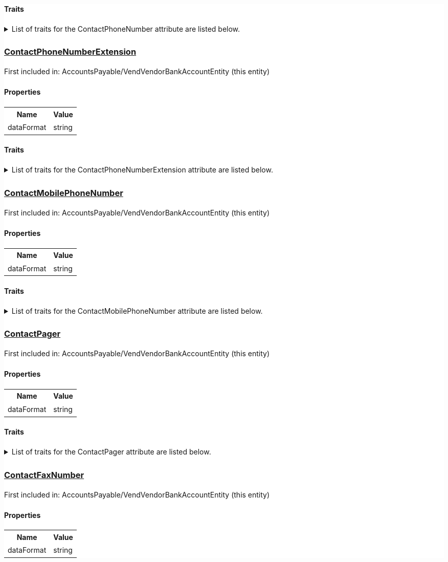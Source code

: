 #### Traits

<details><summary>List of traits for the ContactPhoneNumber attribute are listed below.</summary></details>

### <a href=#ContactPhoneNumberExtension name="ContactPhoneNumberExtension">ContactPhoneNumberExtension</a>

First included in: AccountsPayable/VendVendorBankAccountEntity (this entity)  

#### Properties

<table><tr><th>Name</th><th>Value</th></tr><tr><td>dataFormat</td><td>string</td></tr></table>

#### Traits

<details><summary>List of traits for the ContactPhoneNumberExtension attribute are listed below.</summary></details>

### <a href=#ContactMobilePhoneNumber name="ContactMobilePhoneNumber">ContactMobilePhoneNumber</a>

First included in: AccountsPayable/VendVendorBankAccountEntity (this entity)  

#### Properties

<table><tr><th>Name</th><th>Value</th></tr><tr><td>dataFormat</td><td>string</td></tr></table>

#### Traits

<details><summary>List of traits for the ContactMobilePhoneNumber attribute are listed below.</summary></details>

### <a href=#ContactPager name="ContactPager">ContactPager</a>

First included in: AccountsPayable/VendVendorBankAccountEntity (this entity)  

#### Properties

<table><tr><th>Name</th><th>Value</th></tr><tr><td>dataFormat</td><td>string</td></tr></table>

#### Traits

<details><summary>List of traits for the ContactPager attribute are listed below.</summary></details>

### <a href=#ContactFaxNumber name="ContactFaxNumber">ContactFaxNumber</a>

First included in: AccountsPayable/VendVendorBankAccountEntity (this entity)  

#### Properties

<table><tr><th>Name</th><th>Value</th></tr><tr><td>dataFormat</td><td>string</td></tr></table>
